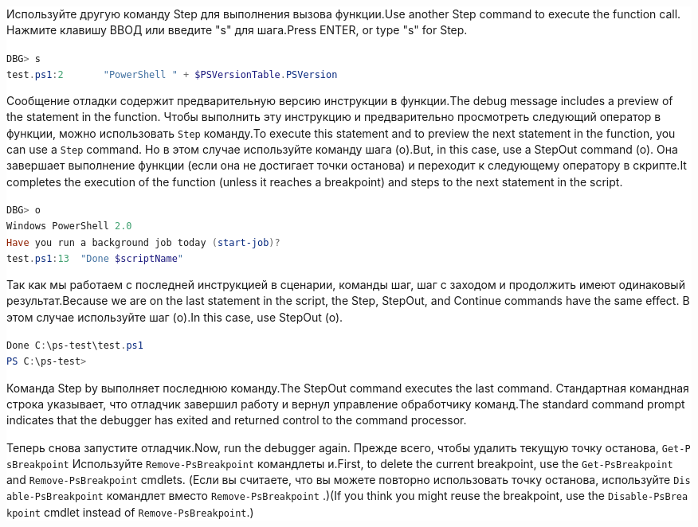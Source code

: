 <span data-ttu-id="86371-224">Используйте другую команду Step для выполнения вызова функции.</span><span class="sxs-lookup"><span data-stu-id="86371-224">Use another Step command to execute the function call.</span></span> <span data-ttu-id="86371-225">Нажмите клавишу ВВОД или введите "s" для шага.</span><span class="sxs-lookup"><span data-stu-id="86371-225">Press ENTER, or type "s" for Step.</span></span>

```powershell
DBG> s
test.ps1:2       "PowerShell " + $PSVersionTable.PSVersion
```

<span data-ttu-id="86371-226">Сообщение отладки содержит предварительную версию инструкции в функции.</span><span class="sxs-lookup"><span data-stu-id="86371-226">The debug message includes a preview of the statement in the function.</span></span> <span data-ttu-id="86371-227">Чтобы выполнить эту инструкцию и предварительно просмотреть следующий оператор в функции, можно использовать `Step` команду.</span><span class="sxs-lookup"><span data-stu-id="86371-227">To execute this statement and to preview the next statement in the function, you can use a `Step` command.</span></span> <span data-ttu-id="86371-228">Но в этом случае используйте команду шага (o).</span><span class="sxs-lookup"><span data-stu-id="86371-228">But, in this case, use a StepOut command (o).</span></span> <span data-ttu-id="86371-229">Она завершает выполнение функции (если она не достигает точки останова) и переходит к следующему оператору в скрипте.</span><span class="sxs-lookup"><span data-stu-id="86371-229">It completes the execution of the function (unless it reaches a breakpoint) and steps to the next statement in the script.</span></span>

```powershell
DBG> o
Windows PowerShell 2.0
Have you run a background job today (start-job)?
test.ps1:13  "Done $scriptName"
```

<span data-ttu-id="86371-230">Так как мы работаем с последней инструкцией в сценарии, команды шаг, шаг с заходом и продолжить имеют одинаковый результат.</span><span class="sxs-lookup"><span data-stu-id="86371-230">Because we are on the last statement in the script, the Step, StepOut, and Continue commands have the same effect.</span></span> <span data-ttu-id="86371-231">В этом случае используйте шаг (o).</span><span class="sxs-lookup"><span data-stu-id="86371-231">In this case, use StepOut (o).</span></span>

```powershell
Done C:\ps-test\test.ps1
PS C:\ps-test>
```

<span data-ttu-id="86371-232">Команда Step by выполняет последнюю команду.</span><span class="sxs-lookup"><span data-stu-id="86371-232">The StepOut command executes the last command.</span></span> <span data-ttu-id="86371-233">Стандартная командная строка указывает, что отладчик завершил работу и вернул управление обработчику команд.</span><span class="sxs-lookup"><span data-stu-id="86371-233">The standard command prompt indicates that the debugger has exited and returned control to the command processor.</span></span>

<span data-ttu-id="86371-234">Теперь снова запустите отладчик.</span><span class="sxs-lookup"><span data-stu-id="86371-234">Now, run the debugger again.</span></span> <span data-ttu-id="86371-235">Прежде всего, чтобы удалить текущую точку останова, `Get-PsBreakpoint` Используйте `Remove-PsBreakpoint` командлеты и.</span><span class="sxs-lookup"><span data-stu-id="86371-235">First, to delete the current breakpoint, use the `Get-PsBreakpoint` and `Remove-PsBreakpoint` cmdlets.</span></span> <span data-ttu-id="86371-236">(Если вы считаете, что вы можете повторно использовать точку останова, используйте `Disable-PsBreakpoint` командлет вместо `Remove-PsBreakpoint` .)</span><span class="sxs-lookup"><span data-stu-id="86371-236">(If you think you might reuse the breakpoint, use the `Disable-PsBreakpoint` cmdlet instead of `Remove-PsBreakpoint`.)</span></span>
